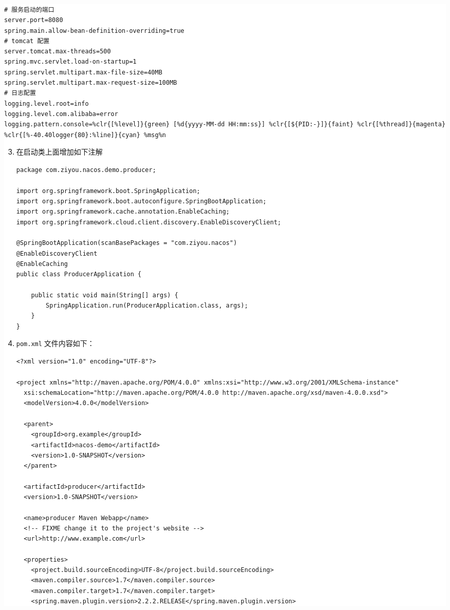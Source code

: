    ```
   # 服务启动的端口
   server.port=8080
   spring.main.allow-bean-definition-overriding=true
   # tomcat 配置
   server.tomcat.max-threads=500
   spring.mvc.servlet.load-on-startup=1
   spring.servlet.multipart.max-file-size=40MB
   spring.servlet.multipart.max-request-size=100MB
   # 日志配置
   logging.level.root=info
   logging.level.com.alibaba=error
   logging.pattern.console=%clr{[%level]}{green} [%d{yyyy-MM-dd HH:mm:ss}] %clr{[${PID:-}]}{faint} %clr{[%thread]}{magenta} %clr{[%-40.40logger{80}:%line]}{cyan} %msg%n
   ```

3. 在启动类上面增加如下注解

   ```
   package com.ziyou.nacos.demo.producer;
   
   import org.springframework.boot.SpringApplication;
   import org.springframework.boot.autoconfigure.SpringBootApplication;
   import org.springframework.cache.annotation.EnableCaching;
   import org.springframework.cloud.client.discovery.EnableDiscoveryClient;
   
   @SpringBootApplication(scanBasePackages = "com.ziyou.nacos")
   @EnableDiscoveryClient
   @EnableCaching
   public class ProducerApplication {
   
       public static void main(String[] args) {
           SpringApplication.run(ProducerApplication.class, args);
       }
   }
   ```

4. `pom.xml` 文件内容如下：

   ```
   <?xml version="1.0" encoding="UTF-8"?>
   
   <project xmlns="http://maven.apache.org/POM/4.0.0" xmlns:xsi="http://www.w3.org/2001/XMLSchema-instance"
     xsi:schemaLocation="http://maven.apache.org/POM/4.0.0 http://maven.apache.org/xsd/maven-4.0.0.xsd">
     <modelVersion>4.0.0</modelVersion>
   
     <parent>
       <groupId>org.example</groupId>
       <artifactId>nacos-demo</artifactId>
       <version>1.0-SNAPSHOT</version>
     </parent>
   
     <artifactId>producer</artifactId>
     <version>1.0-SNAPSHOT</version>
   
     <name>producer Maven Webapp</name>
     <!-- FIXME change it to the project's website -->
     <url>http://www.example.com</url>
   
     <properties>
       <project.build.sourceEncoding>UTF-8</project.build.sourceEncoding>
       <maven.compiler.source>1.7</maven.compiler.source>
       <maven.compiler.target>1.7</maven.compiler.target>
       <spring.maven.plugin.version>2.2.2.RELEASE</spring.maven.plugin.version>
   ```